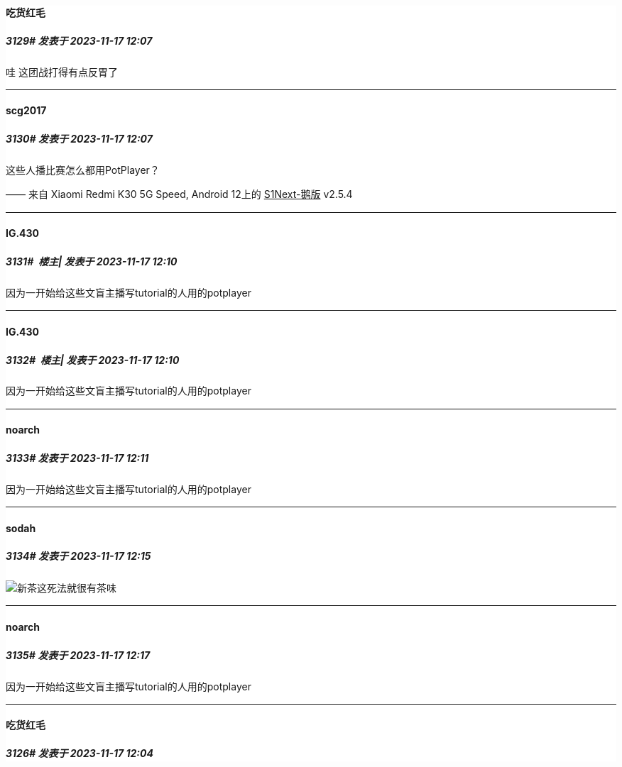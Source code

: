 ####  吃货红毛  
##### 3129#       发表于 2023-11-17 12:07

哇 这团战打得有点反胃了

*****

####  scg2017  
##### 3130#       发表于 2023-11-17 12:07

这些人播比赛怎么都用PotPlayer？

—— 来自 Xiaomi Redmi K30 5G Speed, Android 12上的 [S1Next-鹅版](https://github.com/ykrank/S1-Next/releases) v2.5.4

*****

####  IG.430  
##### 3131#         楼主| 发表于 2023-11-17 12:10

因为一开始给这些文盲主播写tutorial的人用的potplayer

*****

####  IG.430  
##### 3132#         楼主| 发表于 2023-11-17 12:10

因为一开始给这些文盲主播写tutorial的人用的potplayer

*****

####  noarch  
##### 3133#       发表于 2023-11-17 12:11

因为一开始给这些文盲主播写tutorial的人用的potplayer

*****

####  sodah  
##### 3134#       发表于 2023-11-17 12:15

<img src="https://static.saraba1st.com/image/smiley/face2017/067.png" referrerpolicy="no-referrer">新茶这死法就很有茶味

*****

####  noarch  
##### 3135#       发表于 2023-11-17 12:17

因为一开始给这些文盲主播写tutorial的人用的potplayer


*****

####  吃货红毛  
##### 3126#       发表于 2023-11-17 12:04
